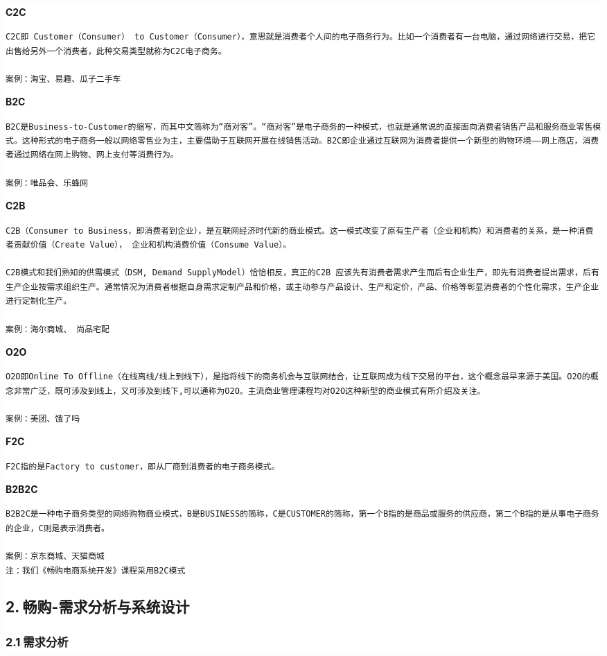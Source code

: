 **C2C**

```
C2C即 Customer（Consumer） to Customer（Consumer），意思就是消费者个人间的电子商务行为。比如一个消费者有一台电脑，通过网络进行交易，把它出售给另外一个消费者，此种交易类型就称为C2C电子商务。

案例：淘宝、易趣、瓜子二手车
```

**B2C**

```
B2C是Business-to-Customer的缩写，而其中文简称为“商对客”。“商对客”是电子商务的一种模式，也就是通常说的直接面向消费者销售产品和服务商业零售模式。这种形式的电子商务一般以网络零售业为主，主要借助于互联网开展在线销售活动。B2C即企业通过互联网为消费者提供一个新型的购物环境——网上商店，消费者通过网络在网上购物、网上支付等消费行为。

案例：唯品会、乐蜂网
```

**C2B**

```
C2B（Consumer to Business，即消费者到企业），是互联网经济时代新的商业模式。这一模式改变了原有生产者（企业和机构）和消费者的关系，是一种消费者贡献价值（Create Value）， 企业和机构消费价值（Consume Value）。

C2B模式和我们熟知的供需模式（DSM, Demand SupplyModel）恰恰相反，真正的C2B 应该先有消费者需求产生而后有企业生产，即先有消费者提出需求，后有生产企业按需求组织生产。通常情况为消费者根据自身需求定制产品和价格，或主动参与产品设计、生产和定价，产品、价格等彰显消费者的个性化需求，生产企业进行定制化生产。

案例：海尔商城、 尚品宅配
```

**O2O**

```
O2O即Online To Offline（在线离线/线上到线下），是指将线下的商务机会与互联网结合，让互联网成为线下交易的平台，这个概念最早来源于美国。O2O的概念非常广泛，既可涉及到线上，又可涉及到线下,可以通称为O2O。主流商业管理课程均对O2O这种新型的商业模式有所介绍及关注。

案例：美团、饿了吗
```

**F2C**

```
F2C指的是Factory to customer，即从厂商到消费者的电子商务模式。
```

**B2B2C**

```
B2B2C是一种电子商务类型的网络购物商业模式，B是BUSINESS的简称，C是CUSTOMER的简称，第一个B指的是商品或服务的供应商，第二个B指的是从事电子商务的企业，C则是表示消费者。

案例：京东商城、天猫商城
注：我们《畅购电商系统开发》课程采用B2C模式
```

## 2. 畅购-需求分析与系统设计 

### 2.1 需求分析

